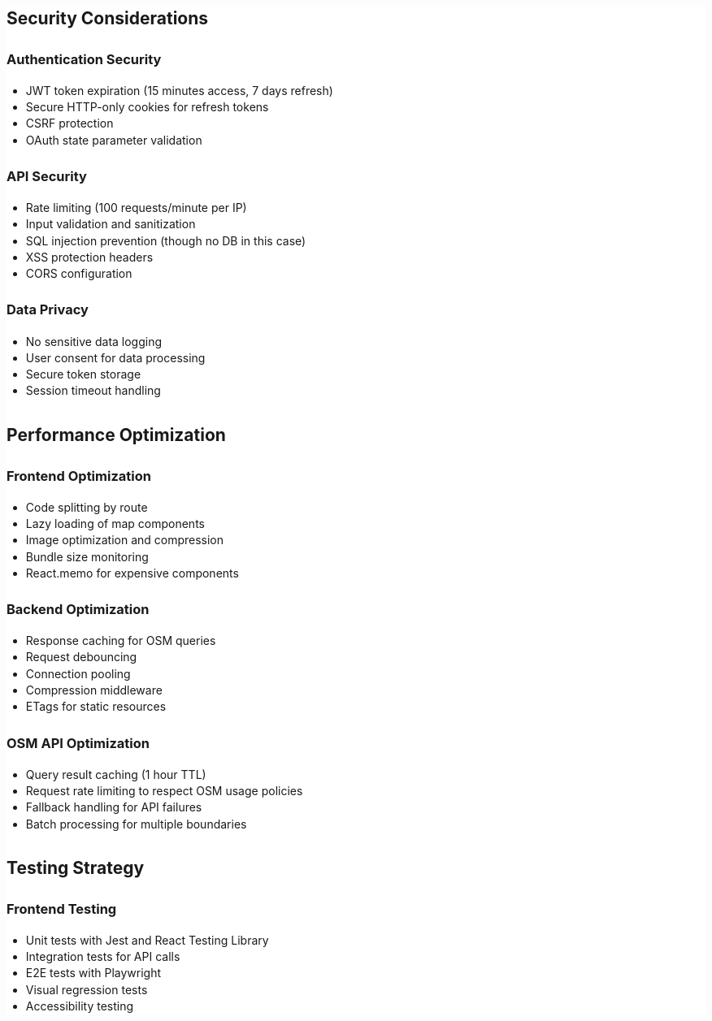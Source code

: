 ## Security Considerations

### Authentication Security
- JWT token expiration (15 minutes access, 7 days refresh)
- Secure HTTP-only cookies for refresh tokens
- CSRF protection
- OAuth state parameter validation

### API Security
- Rate limiting (100 requests/minute per IP)
- Input validation and sanitization
- SQL injection prevention (though no DB in this case)
- XSS protection headers
- CORS configuration

### Data Privacy
- No sensitive data logging
- User consent for data processing
- Secure token storage
- Session timeout handling

## Performance Optimization

### Frontend Optimization
- Code splitting by route
- Lazy loading of map components
- Image optimization and compression
- Bundle size monitoring
- React.memo for expensive components

### Backend Optimization
- Response caching for OSM queries
- Request debouncing
- Connection pooling
- Compression middleware
- ETags for static resources

### OSM API Optimization
- Query result caching (1 hour TTL)
- Request rate limiting to respect OSM usage policies
- Fallback handling for API failures
- Batch processing for multiple boundaries

## Testing Strategy

### Frontend Testing
- Unit tests with Jest and React Testing Library
- Integration tests for API calls
- E2E tests with Playwright
- Visual regression tests
- Accessibility testing
